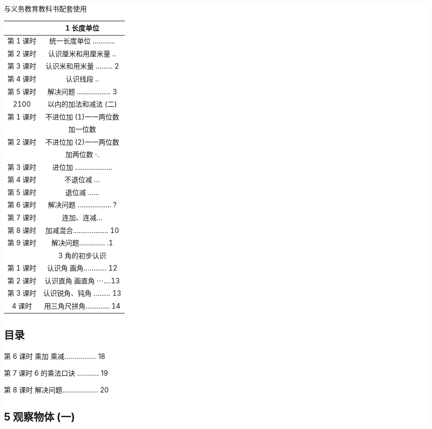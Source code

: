 与义务教育教科书配套使用


|  | 1 长度单位 |
| :---: | :---: |
| 第 1 课时 | 统一长度单位 …......... |
| 第 2 课时 | 认识厘米和用厘米量 ‥ |
| 第 3 课时 | 认识米和用米量 …...... 2 |
| 第 4 课时 | 认识线段 .. |
| 第 5 课时 | 解决问题 …............... 3 |
| 2100 | 以内的加法和减法 (二) |
| 第 1 课时 | 不进位加 (1)一一两位数 |
|  | 加一位数 |
| 第 2 课时 | 不进位加 (2)一一两位数 |
|  | 加两位数 $\cdot$. |
| 第 3 课时 | 进位加 …................. |
| 第 4 课时 | 不退位减 … |
| 第 5 课时 | 退位减 …... |
| 第 6 课时 | 解决问题 …............... ? |
| 第 7 课时 | 连加、连减… |
| 第 8 课时 | 加减混合................... 10 |
| 第 9 课时 | 解决问题.............. .1 |
|  | 3 角的初步认识 |
| 第 1 课时 | 认识角 画角……...... 12 |
| 第 2 课时 | 认识直角 画直角 $\cdots . . . .13$ |
| 第 3 课时 | 认识锐角、钝角 …...... 13 |
| 4 课时 | 用三角尺拼角............. 14 |

## 目录

第 6 课时 乘加 乘减................ 18

第 7 课时 6 的乘法口诀 ……….. 19

第 8 课时 解决问题.................. 20

## 5 观察物体 (一)
